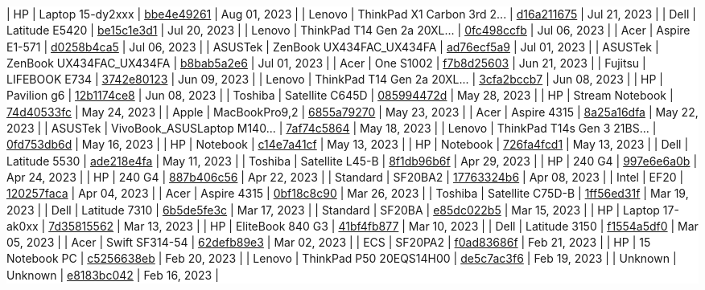 | HP            | Laptop 15-dy2xxx            | [bbe4e49261](https://linux-hardware.org/?probe=bbe4e49261) | Aug 01, 2023 |
| Lenovo        | ThinkPad X1 Carbon 3rd 2... | [d16a211675](https://linux-hardware.org/?probe=d16a211675) | Jul 21, 2023 |
| Dell          | Latitude E5420              | [be15c1e3d1](https://linux-hardware.org/?probe=be15c1e3d1) | Jul 20, 2023 |
| Lenovo        | ThinkPad T14 Gen 2a 20XL... | [0fc498ccfb](https://linux-hardware.org/?probe=0fc498ccfb) | Jul 06, 2023 |
| Acer          | Aspire E1-571               | [d0258b4ca5](https://linux-hardware.org/?probe=d0258b4ca5) | Jul 06, 2023 |
| ASUSTek       | ZenBook UX434FAC_UX434FA    | [ad76ecf5a9](https://linux-hardware.org/?probe=ad76ecf5a9) | Jul 01, 2023 |
| ASUSTek       | ZenBook UX434FAC_UX434FA    | [b8bab5a2e6](https://linux-hardware.org/?probe=b8bab5a2e6) | Jul 01, 2023 |
| Acer          | One S1002                   | [f7b8d25603](https://linux-hardware.org/?probe=f7b8d25603) | Jun 21, 2023 |
| Fujitsu       | LIFEBOOK E734               | [3742e80123](https://linux-hardware.org/?probe=3742e80123) | Jun 09, 2023 |
| Lenovo        | ThinkPad T14 Gen 2a 20XL... | [3cfa2bccb7](https://linux-hardware.org/?probe=3cfa2bccb7) | Jun 08, 2023 |
| HP            | Pavilion g6                 | [12b1174ce8](https://linux-hardware.org/?probe=12b1174ce8) | Jun 08, 2023 |
| Toshiba       | Satellite C645D             | [085994472d](https://linux-hardware.org/?probe=085994472d) | May 28, 2023 |
| HP            | Stream Notebook             | [74d40533fc](https://linux-hardware.org/?probe=74d40533fc) | May 24, 2023 |
| Apple         | MacBookPro9,2               | [6855a79270](https://linux-hardware.org/?probe=6855a79270) | May 23, 2023 |
| Acer          | Aspire 4315                 | [8a25a16dfa](https://linux-hardware.org/?probe=8a25a16dfa) | May 22, 2023 |
| ASUSTek       | VivoBook_ASUSLaptop M140... | [7af74c5864](https://linux-hardware.org/?probe=7af74c5864) | May 18, 2023 |
| Lenovo        | ThinkPad T14s Gen 3 21BS... | [0fd753db6d](https://linux-hardware.org/?probe=0fd753db6d) | May 16, 2023 |
| HP            | Notebook                    | [c14e7a41cf](https://linux-hardware.org/?probe=c14e7a41cf) | May 13, 2023 |
| HP            | Notebook                    | [726fa4fcd1](https://linux-hardware.org/?probe=726fa4fcd1) | May 13, 2023 |
| Dell          | Latitude 5530               | [ade218e4fa](https://linux-hardware.org/?probe=ade218e4fa) | May 11, 2023 |
| Toshiba       | Satellite L45-B             | [8f1db96b6f](https://linux-hardware.org/?probe=8f1db96b6f) | Apr 29, 2023 |
| HP            | 240 G4                      | [997e6e6a0b](https://linux-hardware.org/?probe=997e6e6a0b) | Apr 24, 2023 |
| HP            | 240 G4                      | [887b406c56](https://linux-hardware.org/?probe=887b406c56) | Apr 22, 2023 |
| Standard      | SF20BA2                     | [17763324b6](https://linux-hardware.org/?probe=17763324b6) | Apr 08, 2023 |
| Intel         | EF20                        | [120257faca](https://linux-hardware.org/?probe=120257faca) | Apr 04, 2023 |
| Acer          | Aspire 4315                 | [0bf18c8c90](https://linux-hardware.org/?probe=0bf18c8c90) | Mar 26, 2023 |
| Toshiba       | Satellite C75D-B            | [1ff56ed31f](https://linux-hardware.org/?probe=1ff56ed31f) | Mar 19, 2023 |
| Dell          | Latitude 7310               | [6b5de5fe3c](https://linux-hardware.org/?probe=6b5de5fe3c) | Mar 17, 2023 |
| Standard      | SF20BA                      | [e85dc022b5](https://linux-hardware.org/?probe=e85dc022b5) | Mar 15, 2023 |
| HP            | Laptop 17-ak0xx             | [7d35815562](https://linux-hardware.org/?probe=7d35815562) | Mar 13, 2023 |
| HP            | EliteBook 840 G3            | [41bf4fb877](https://linux-hardware.org/?probe=41bf4fb877) | Mar 10, 2023 |
| Dell          | Latitude 3150               | [f1554a5df0](https://linux-hardware.org/?probe=f1554a5df0) | Mar 05, 2023 |
| Acer          | Swift SF314-54              | [62defb89e3](https://linux-hardware.org/?probe=62defb89e3) | Mar 02, 2023 |
| ECS           | SF20PA2                     | [f0ad83686f](https://linux-hardware.org/?probe=f0ad83686f) | Feb 21, 2023 |
| HP            | 15 Notebook PC              | [c5256638eb](https://linux-hardware.org/?probe=c5256638eb) | Feb 20, 2023 |
| Lenovo        | ThinkPad P50 20EQS14H00     | [de5c7ac3f6](https://linux-hardware.org/?probe=de5c7ac3f6) | Feb 19, 2023 |
| Unknown       | Unknown                     | [e8183bc042](https://linux-hardware.org/?probe=e8183bc042) | Feb 16, 2023 |